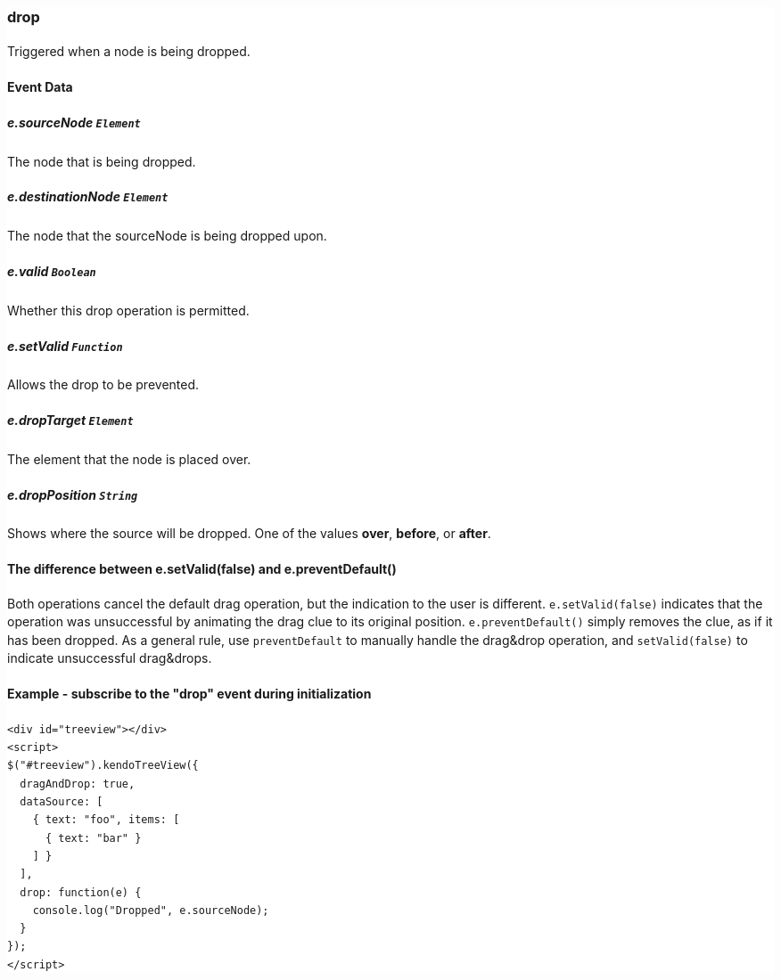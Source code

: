 ### drop

Triggered when a node is being dropped.

#### Event Data

##### e.sourceNode `Element`

The node that is being dropped.

##### e.destinationNode `Element`

The node that the sourceNode is being dropped upon.

##### e.valid `Boolean`

Whether this drop operation is permitted.

##### e.setValid `Function`

Allows the drop to be prevented.

##### e.dropTarget `Element`

The element that the node is placed over.

##### e.dropPosition `String`

Shows where the source will be dropped. One of the values **over**, **before**, or **after**.

#### The difference between e.setValid(false) and e.preventDefault()

Both operations cancel the default drag operation, but the indication to the user is different.
`e.setValid(false)` indicates that the operation was unsuccessful by animating the drag clue to its original position.
`e.preventDefault()` simply removes the clue, as if it has been dropped.
As a general rule, use `preventDefault` to manually handle the drag&drop operation, and `setValid(false)` to indicate unsuccessful drag&drops.

#### Example - subscribe to the "drop" event during initialization

    <div id="treeview"></div>
    <script>
    $("#treeview").kendoTreeView({
      dragAndDrop: true,
      dataSource: [
        { text: "foo", items: [
          { text: "bar" }
        ] }
      ],
      drop: function(e) {
        console.log("Dropped", e.sourceNode);
      }
    });
    </script>
